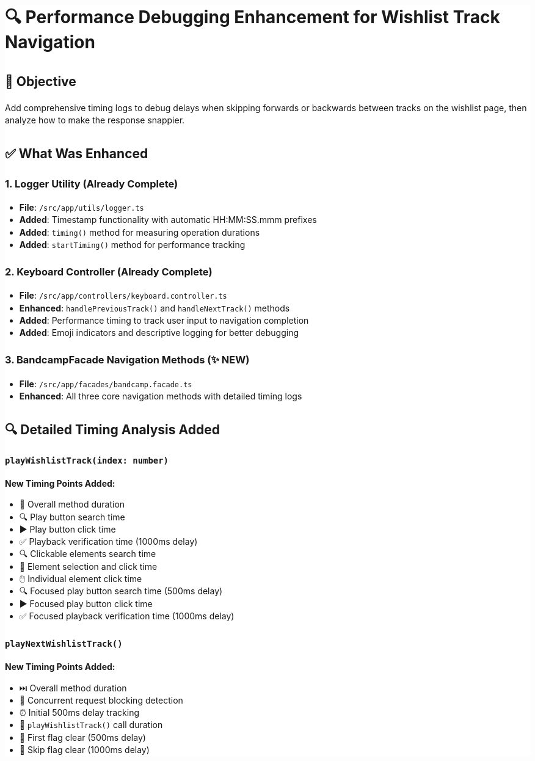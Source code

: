 
# 🔍 Performance Debugging Enhancement for Wishlist Track Navigation

## 🎯 Objective
Add comprehensive timing logs to debug delays when skipping forwards or backwards between tracks on the wishlist page, then analyze how to make the response snappier.

## ✅ What Was Enhanced

### 1. Logger Utility (Already Complete)
- **File**: `/src/app/utils/logger.ts`
- **Added**: Timestamp functionality with automatic HH:MM:SS.mmm prefixes
- **Added**: `timing()` method for measuring operation durations
- **Added**: `startTiming()` method for performance tracking

### 2. Keyboard Controller (Already Complete)
- **File**: `/src/app/controllers/keyboard.controller.ts`
- **Enhanced**: `handlePreviousTrack()` and `handleNextTrack()` methods
- **Added**: Performance timing to track user input to navigation completion
- **Added**: Emoji indicators and descriptive logging for better debugging

### 3. BandcampFacade Navigation Methods (✨ **NEW**)
- **File**: `/src/app/facades/bandcamp.facade.ts`
- **Enhanced**: All three core navigation methods with detailed timing logs

## 🔍 Detailed Timing Analysis Added

### `playWishlistTrack(index: number)`
**New Timing Points Added:**
- 🎵 Overall method duration
- 🔍 Play button search time
- ▶️ Play button click time
- ✅ Playback verification time (1000ms delay)
- 🔍 Clickable elements search time
- 🎯 Element selection and click time
- 🖱️ Individual element click time
- 🔍 Focused play button search time (500ms delay)
- ▶️ Focused play button click time
- ✅ Focused playback verification time (1000ms delay)

### `playNextWishlistTrack()`
**New Timing Points Added:**
- ⏭️ Overall method duration
- 🚫 Concurrent request blocking detection
- ⏰ Initial 500ms delay tracking
- 🎵 `playWishlistTrack()` call duration
- 🏁 First flag clear (500ms delay)
- 🏁 Skip flag clear (1000ms delay)
